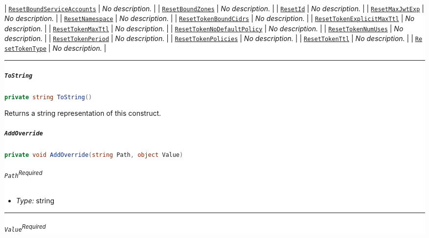 | <code><a href="#@cdktf/provider-vault.gcpAuthBackendRole.GcpAuthBackendRole.resetBoundServiceAccounts">ResetBoundServiceAccounts</a></code> | *No description.* |
| <code><a href="#@cdktf/provider-vault.gcpAuthBackendRole.GcpAuthBackendRole.resetBoundZones">ResetBoundZones</a></code> | *No description.* |
| <code><a href="#@cdktf/provider-vault.gcpAuthBackendRole.GcpAuthBackendRole.resetId">ResetId</a></code> | *No description.* |
| <code><a href="#@cdktf/provider-vault.gcpAuthBackendRole.GcpAuthBackendRole.resetMaxJwtExp">ResetMaxJwtExp</a></code> | *No description.* |
| <code><a href="#@cdktf/provider-vault.gcpAuthBackendRole.GcpAuthBackendRole.resetNamespace">ResetNamespace</a></code> | *No description.* |
| <code><a href="#@cdktf/provider-vault.gcpAuthBackendRole.GcpAuthBackendRole.resetTokenBoundCidrs">ResetTokenBoundCidrs</a></code> | *No description.* |
| <code><a href="#@cdktf/provider-vault.gcpAuthBackendRole.GcpAuthBackendRole.resetTokenExplicitMaxTtl">ResetTokenExplicitMaxTtl</a></code> | *No description.* |
| <code><a href="#@cdktf/provider-vault.gcpAuthBackendRole.GcpAuthBackendRole.resetTokenMaxTtl">ResetTokenMaxTtl</a></code> | *No description.* |
| <code><a href="#@cdktf/provider-vault.gcpAuthBackendRole.GcpAuthBackendRole.resetTokenNoDefaultPolicy">ResetTokenNoDefaultPolicy</a></code> | *No description.* |
| <code><a href="#@cdktf/provider-vault.gcpAuthBackendRole.GcpAuthBackendRole.resetTokenNumUses">ResetTokenNumUses</a></code> | *No description.* |
| <code><a href="#@cdktf/provider-vault.gcpAuthBackendRole.GcpAuthBackendRole.resetTokenPeriod">ResetTokenPeriod</a></code> | *No description.* |
| <code><a href="#@cdktf/provider-vault.gcpAuthBackendRole.GcpAuthBackendRole.resetTokenPolicies">ResetTokenPolicies</a></code> | *No description.* |
| <code><a href="#@cdktf/provider-vault.gcpAuthBackendRole.GcpAuthBackendRole.resetTokenTtl">ResetTokenTtl</a></code> | *No description.* |
| <code><a href="#@cdktf/provider-vault.gcpAuthBackendRole.GcpAuthBackendRole.resetTokenType">ResetTokenType</a></code> | *No description.* |

---

##### `ToString` <a name="ToString" id="@cdktf/provider-vault.gcpAuthBackendRole.GcpAuthBackendRole.toString"></a>

```csharp
private string ToString()
```

Returns a string representation of this construct.

##### `AddOverride` <a name="AddOverride" id="@cdktf/provider-vault.gcpAuthBackendRole.GcpAuthBackendRole.addOverride"></a>

```csharp
private void AddOverride(string Path, object Value)
```

###### `Path`<sup>Required</sup> <a name="Path" id="@cdktf/provider-vault.gcpAuthBackendRole.GcpAuthBackendRole.addOverride.parameter.path"></a>

- *Type:* string

---

###### `Value`<sup>Required</sup> <a name="Value" id="@cdktf/provider-vault.gcpAuthBackendRole.GcpAuthBackendRole.addOverride.parameter.value"></a>
